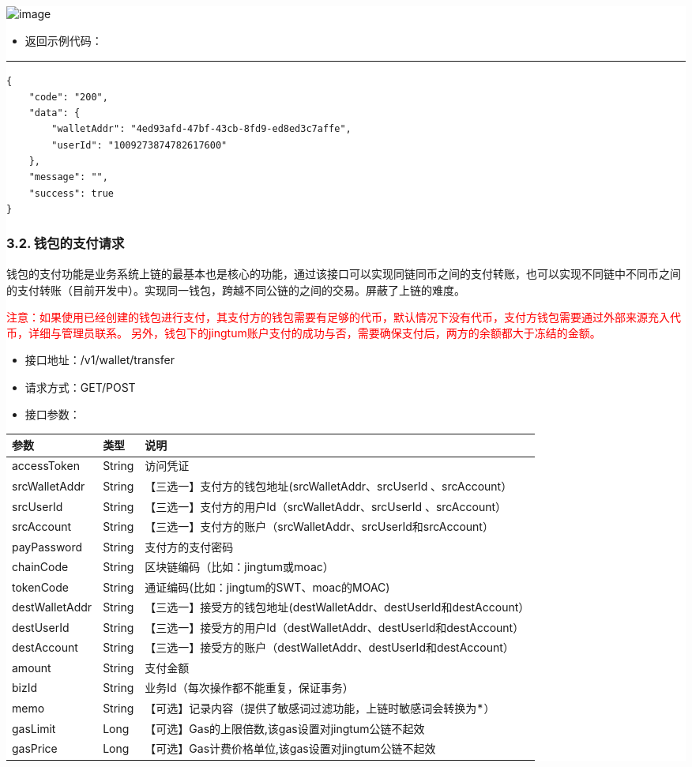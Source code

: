 ![image](./pics/wallet_setPayPassword_result.jpg?raw=true)

- 返回示例代码：
---
```
{
    "code": "200",
    "data": {
        "walletAddr": "4ed93afd-47bf-43cb-8fd9-ed8ed3c7affe",
        "userId": "1009273874782617600"
    },
    "message": "",
    "success": true
}
```


### <a name="3.2. 钱包的支付请求">3.2. 钱包的支付请求</a> 
 
钱包的支付功能是业务系统上链的最基本也是核心的功能，通过该接口可以实现同链同币之间的支付转账，也可以实现不同链中不同币之间的支付转账（目前开发中）。实现同一钱包，跨越不同公链的之间的交易。屏蔽了上链的难度。  

<font color=Red>注意：如果使用已经创建的钱包进行支付，其支付方的钱包需要有足够的代币，默认情况下没有代币，支付方钱包需要通过外部来源充入代币，详细与管理员联系。
另外，钱包下的jingtum账户支付的成功与否，需要确保支付后，两方的余额都大于冻结的金额。
</font>  
- 接口地址：/v1/wallet/transfer  

- 请求方式：GET/POST  

- 接口参数：  

| 参数         | 类型       | 说明   |
| :------------- |:-------------| :-----|
|accessToken|String|访问凭证|
|srcWalletAddr|String|【三选一】支付方的钱包地址(srcWalletAddr、srcUserId 、srcAccount）|
|srcUserId|String|【三选一】支付方的用户Id（srcWalletAddr、srcUserId 、srcAccount）|
|srcAccount|String|【三选一】支付方的账户（srcWalletAddr、srcUserId和srcAccount）|
|payPassword|String|支付方的支付密码|
|chainCode|String|区块链编码（比如：jingtum或moac）|
|tokenCode|String|通证编码(比如：jingtum的SWT、moac的MOAC)|
|destWalletAddr|String|【三选一】接受方的钱包地址(destWalletAddr、destUserId和destAccount）|
|destUserId|String|【三选一】接受方的用户Id（destWalletAddr、destUserId和destAccount）|
|destAccount|String|【三选一】接受方的账户（destWalletAddr、destUserId和destAccount）|
|amount|String|支付金额|
|bizId|String|业务Id（每次操作都不能重复，保证事务）|
|memo|String|【可选】记录内容（提供了敏感词过滤功能，上链时敏感词会转换为*）|
|gasLimit|Long|【可选】Gas的上限倍数,该gas设置对jingtum公链不起效|
|gasPrice|Long|【可选】Gas计费价格单位,该gas设置对jingtum公链不起效|
